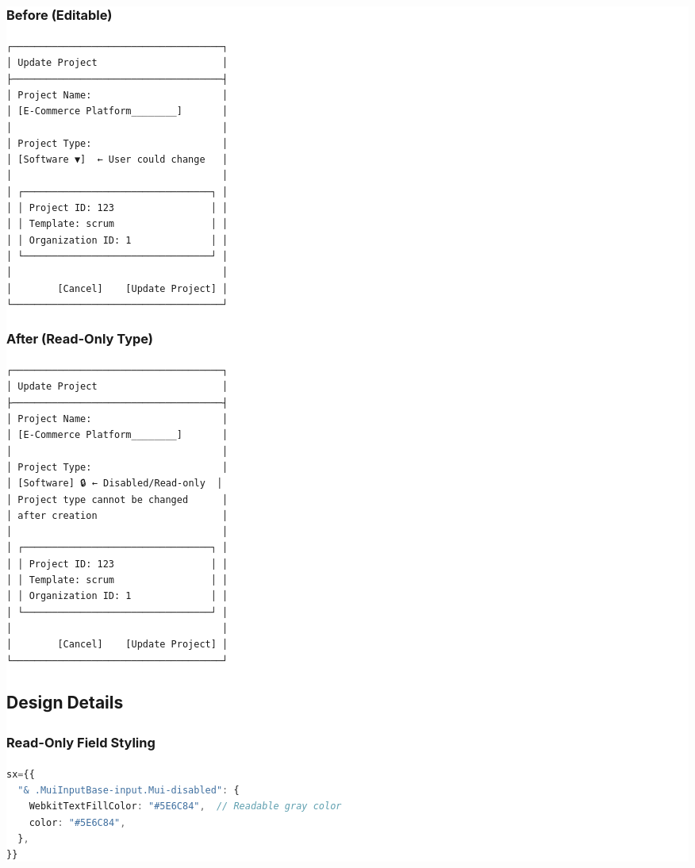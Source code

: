 ### Before (Editable)
```
┌─────────────────────────────────────┐
│ Update Project                      │
├─────────────────────────────────────┤
│ Project Name:                       │
│ [E-Commerce Platform________]       │
│                                     │
│ Project Type:                       │
│ [Software ▼]  ← User could change   │
│                                     │
│ ┌─────────────────────────────────┐ │
│ │ Project ID: 123                 │ │
│ │ Template: scrum                 │ │
│ │ Organization ID: 1              │ │
│ └─────────────────────────────────┘ │
│                                     │
│        [Cancel]    [Update Project] │
└─────────────────────────────────────┘
```

### After (Read-Only Type)
```
┌─────────────────────────────────────┐
│ Update Project                      │
├─────────────────────────────────────┤
│ Project Name:                       │
│ [E-Commerce Platform________]       │
│                                     │
│ Project Type:                       │
│ [Software] 🔒 ← Disabled/Read-only  │
│ Project type cannot be changed      │
│ after creation                      │
│                                     │
│ ┌─────────────────────────────────┐ │
│ │ Project ID: 123                 │ │
│ │ Template: scrum                 │ │
│ │ Organization ID: 1              │ │
│ └─────────────────────────────────┘ │
│                                     │
│        [Cancel]    [Update Project] │
└─────────────────────────────────────┘
```

## Design Details

### Read-Only Field Styling
```typescript
sx={{
  "& .MuiInputBase-input.Mui-disabled": {
    WebkitTextFillColor: "#5E6C84",  // Readable gray color
    color: "#5E6C84",
  },
}}
```
